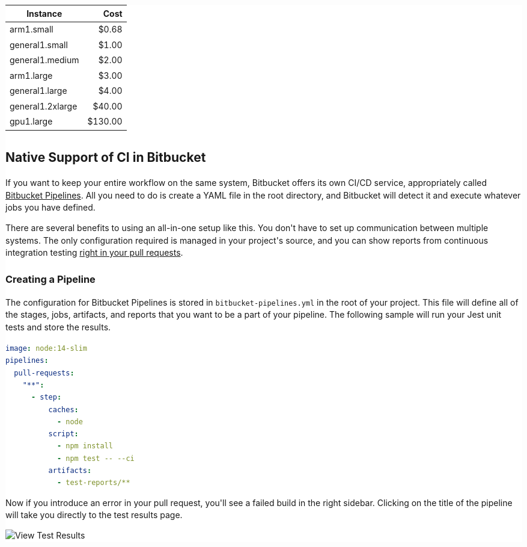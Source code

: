 | Instance         |    Cost |
| ---------------- | ------: |
| arm1.small | $0.68 |
| general1.small   |   $1.00 |
| general1.medium  |   $2.00 |
| arm1.large       |   $3.00 |
| general1.large   |   $4.00 |
| general1.2xlarge |  $40.00 |
| gpu1.large       | $130.00 |

## Native Support of CI in Bitbucket

If you want to keep your entire workflow on the same system, Bitbucket offers its own CI/CD service, appropriately called [Bitbucket Pipelines](https://bitbucket.org/product/features/pipelines). All you need to do is create a YAML file in the root directory, and Bitbucket will detect it and execute whatever jobs you have defined.

There are several benefits to using an all-in-one setup like this. You don't have to set up communication between multiple systems. The only configuration required is managed in your project's source, and you can show reports from continuous integration testing [right in your pull requests](https://support.atlassian.com/bitbucket-cloud/docs/code-insights/).

### Creating a Pipeline

The configuration for Bitbucket Pipelines is stored in `bitbucket-pipelines.yml` in the root of your project. This file will define all of the stages, jobs, artifacts, and reports that you want to be a part of your pipeline. The following sample will run your Jest unit tests and store the results.

```yaml
image: node:14-slim
pipelines:
  pull-requests:
    "**":
      - step:
          caches:
            - node
          script:
            - npm install
            - npm test -- --ci
          artifacts:
            - test-reports/**
```

Now if you introduce an error in your pull request, you'll see a failed build in the right sidebar. Clicking on the title of the pipeline will take you directly to the test results page.

![View Test Results]({{site.images}}{{page.slug}}/9500.png)
